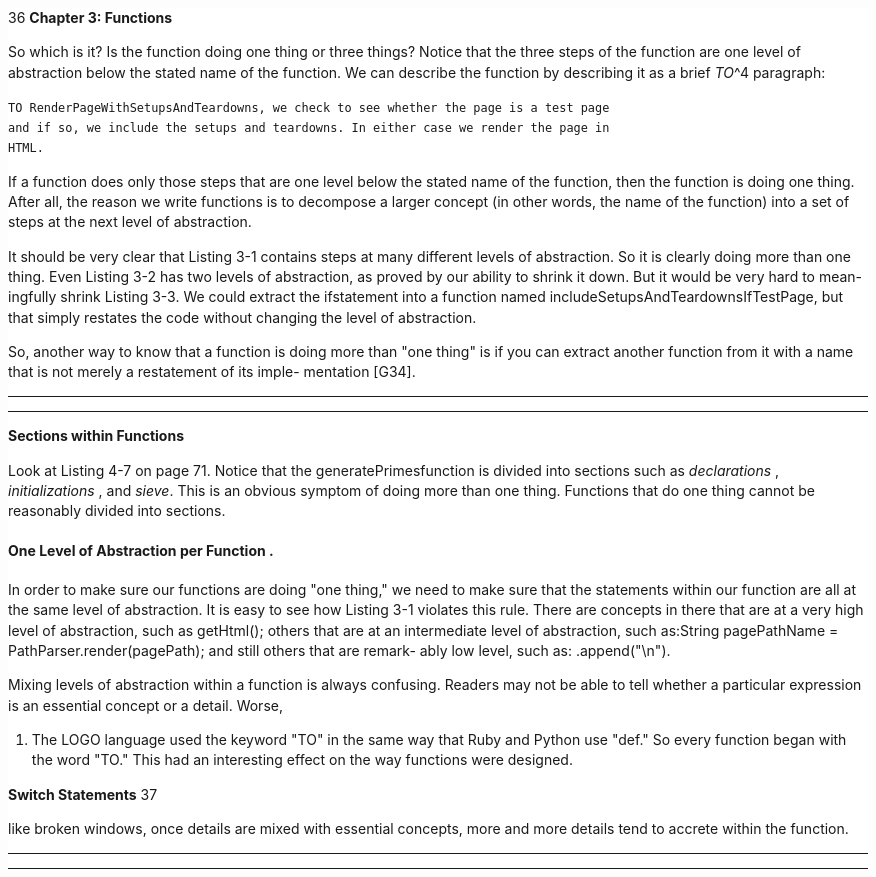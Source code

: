 36 **Chapter 3: Functions**

So which is it? Is the function doing one thing or three things? Notice that the three steps of the function are one level of abstraction below the stated name of the function. We can describe the function by describing it as a brief _TO_^4 paragraph:

```
TO RenderPageWithSetupsAndTeardowns, we check to see whether the page is a test page
and if so, we include the setups and teardowns. In either case we render the page in
HTML.
```

If a function does only those steps that are one level below the stated name of the function, then the function is doing one thing. After all, the reason we write functions is to decompose a larger concept (in other words, the name of the function) into a set of steps at the next level of abstraction.

It should be very clear that Listing 3-1 contains steps at many different levels of abstraction. So it is clearly doing more than one thing. Even Listing 3-2 has two levels of abstraction, as proved by our ability to shrink it down. But it would be very hard to mean- ingfully shrink Listing 3-3. We could extract the ifstatement into a function named includeSetupsAndTeardownsIfTestPage, but that simply restates the code without changing the level of abstraction.

So, another way to know that a function is doing more than "one thing" is if you can extract another function from it with a name that is not merely a restatement of its imple- mentation \[G34].

---

---

**Sections within Functions**

Look at Listing 4-7 on page 71. Notice that the generatePrimesfunction is divided into sections such as _declarations_ , _initializations_ , and _sieve_. This is an obvious symptom of doing more than one thing. Functions that do one thing cannot be reasonably divided into sections.

#### One Level of Abstraction per Function .

In order to make sure our functions are doing "one thing," we need to make sure that the statements within our function are all at the same level of abstraction. It is easy to see how Listing 3-1 violates this rule. There are concepts in there that are at a very high level of abstraction, such as getHtml(); others that are at an intermediate level of abstraction, such as:String pagePathName = PathParser.render(pagePath); and still others that are remark- ably low level, such as: .append("\n").

Mixing levels of abstraction within a function is always confusing. Readers may not be able to tell whether a particular expression is an essential concept or a detail. Worse,

1. The LOGO language used the keyword "TO" in the same way that Ruby and Python use "def." So every function began with the word "TO." This had an interesting effect on the way functions were designed.

**Switch Statements** 37

like broken windows, once details are mixed with essential concepts, more and more details tend to accrete within the function.

---

---